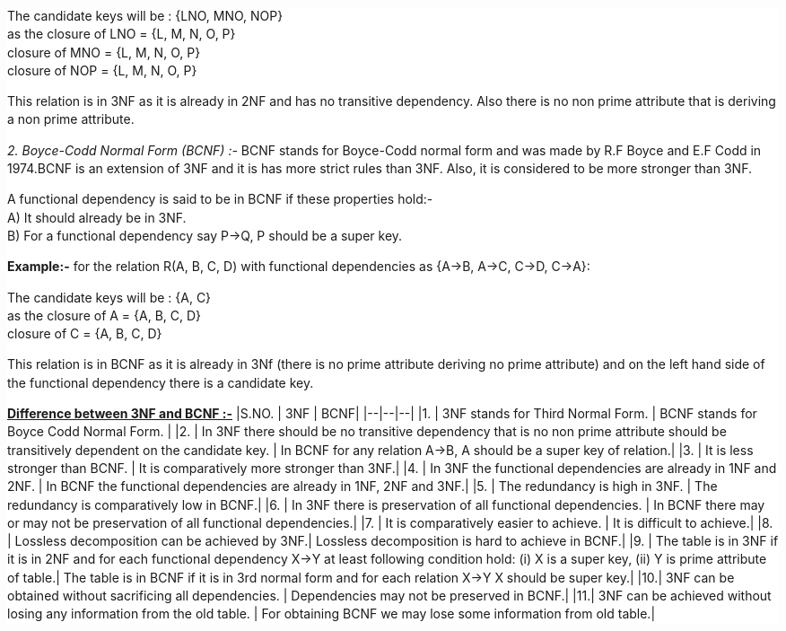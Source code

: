The candidate keys will be : {LNO, MNO, NOP}<br>
      as the closure of LNO = {L, M, N, O, P}<br>
             closure of MNO = {L, M, N, O, P}<br>
             closure of NOP = {L, M, N, O, P}

This relation is in 3NF as it is already in 2NF and has no transitive dependency. Also there is no non prime attribute that is deriving a non prime attribute. 

*2. Boyce-Codd Normal Form (BCNF) :-*  BCNF stands for Boyce-Codd normal form and was made by R.F Boyce and E.F Codd in 1974.BCNF is an extension of 3NF and it is has more strict rules than 3NF. Also, it is considered to be more stronger than 3NF. 

A functional dependency is said to be in BCNF if these properties hold:-<br>
A) It should already be in 3NF.<br>
B) For a functional dependency say P->Q, P should be a super key.

**Example:-** for the relation R(A, B, C, D) with functional dependencies as {A->B, A->C, C->D, C->A}:

The candidate keys will be : {A, C}<br>
      as the closure of A = {A, B, C, D}<br> 
             closure of C = {A, B, C, D} 

This relation is in BCNF as it is already in 3Nf (there is no prime attribute deriving no prime attribute) and on the left hand side of the functional dependency there is a candidate key. 

**<ins>Difference between 3NF and BCNF :-**
|S.NO. |	3NF |	BCNF|
|--|--|--|
|1. |	3NF stands for Third Normal Form. |	BCNF stands for Boyce Codd Normal Form. |
|2. |	In 3NF there should be no transitive dependency that is no non prime attribute should be transitively dependent on the candidate key. |	In BCNF for any relation A->B, A should be a super key of relation.|
|3. |	It is less stronger than BCNF. |	It is comparatively more stronger than 3NF.|
|4. |	In 3NF the functional dependencies are already in 1NF and 2NF. |	In BCNF the functional dependencies are already in 1NF, 2NF and 3NF.|
|5. |	The redundancy is high in 3NF. |	The redundancy is comparatively low in BCNF.|
|6. |	In 3NF there is preservation of all functional dependencies. |	In BCNF there may or may not be preservation of all functional dependencies.|
|7. |	It is comparatively easier to achieve. |	It is difficult to achieve.|
|8. |	Lossless decomposition can be achieved by 3NF.| 	Lossless decomposition is hard to achieve in BCNF.|
|9. |	The table is in 3NF if it is in 2NF and for each functional dependency X->Y at least following condition hold: (i) X is a super key, (ii) Y is prime attribute of table.| The table is in BCNF if it is in 3rd normal form and for each relation X->Y X should be super key.|
|10.| 	3NF can be obtained without sacrificing all dependencies. |	Dependencies may not be preserved in BCNF.|
|11.|	3NF can be achieved without losing any information from the old table. |	For obtaining BCNF we may lose some information from old table.|
